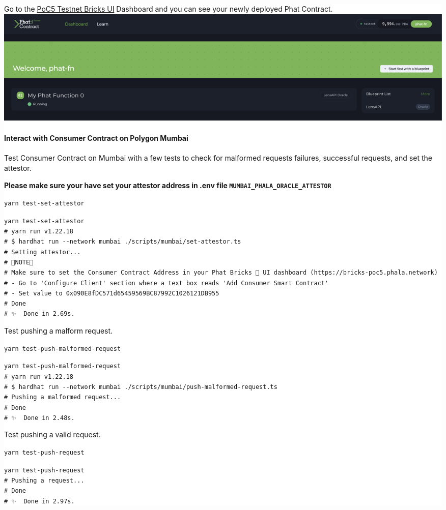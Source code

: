 Go to the [PoC5 Testnet Bricks UI](https://bricks-poc5.phala.network) Dashboard and you can see your newly deployed Phat Contract.
![](./assets/Function-added.png)

#### Interact with Consumer Contract on Polygon Mumbai
Test Consumer Contract on Mumbai with a few tests to check for malformed requests failures, successful requests, and set the attestor.

**Please make sure your have set your attestor address in .env file `MUMBAI_PHALA_ORACLE_ATTESTOR`**
```shell
yarn test-set-attestor
```
```shell
yarn test-set-attestor
# yarn run v1.22.18
# $ hardhat run --network mumbai ./scripts/mumbai/set-attestor.ts
# Setting attestor...
# 🚨NOTE🚨
# Make sure to set the Consumer Contract Address in your Phat Bricks 🧱 UI dashboard (https://bricks-poc5.phala.network)
# - Go to 'Configure Client' section where a text box reads 'Add Consumer Smart Contract'
# - Set value to 0x090E8fDC571d65459569BC87992C1026121DB955
# Done
# ✨  Done in 2.69s.
```

Test pushing a malform request.

```shell
yarn test-push-malformed-request
```
```shell
yarn test-push-malformed-request
# yarn run v1.22.18
# $ hardhat run --network mumbai ./scripts/mumbai/push-malformed-request.ts
# Pushing a malformed request...
# Done
# ✨  Done in 2.48s.
```

Test pushing a valid request.

```shell
yarn test-push-request
```
```shell
yarn test-push-request
# Pushing a request...
# Done
# ✨  Done in 2.97s.
```
